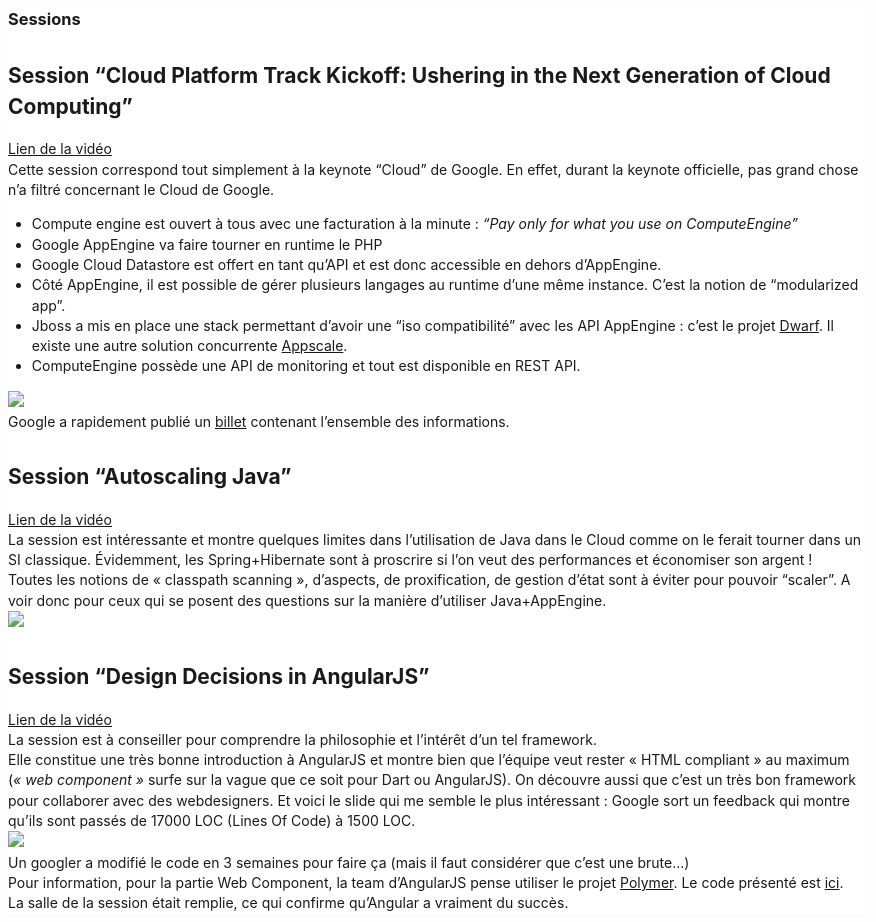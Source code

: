 ### Sessions

## Session “Cloud Platform Track Kickoff: Ushering in the Next Generation of Cloud Computing”

[Lien de la vidéo](https://developers.google.com/events/io/sessions/333265959)  
Cette session correspond tout simplement à la keynote “Cloud” de Google. En effet, durant la keynote officielle, pas grand chose n’a filtré concernant le Cloud de Google.

*   Compute engine est ouvert à tous avec une facturation à la minute : _“Pay only for what you use on ComputeEngine”_
*   Google AppEngine va faire tourner en runtime le PHP
*   Google Cloud Datastore est offert en tant qu’API et est donc accessible en dehors d’AppEngine.
*   Côté AppEngine, il est possible de gérer plusieurs langages au runtime d’une même instance. C’est la notion de “modularized app”.
*   Jboss a mis en place une stack permettant d’avoir une “iso compatibilité” avec les API AppEngine : c’est le projet [Dwarf](http://www.jboss.org/capedwarf). Il existe une autre solution concurrente [Appscale](https://github.com/AppScale/appscale/wiki).
*   ComputeEngine possède une API de monitoring et tout est disponible en REST API.

![](https://i0.wp.com/lh5.googleusercontent.com/-Gk1S_PUoPZ4/UZPszlAnSkI/AAAAAAAAAVA/myE2BgYiZ-A/w506-h282-o/Screen+Shot+2013-05-15+at+1.14.23+PM.png?w=800&ssl=1)  
Google a rapidement publié un [billet](http://googlecloudplatform.blogspot.fr/2013/05/google-compute-engine-is-now-open-to-all.html) contenant l’ensemble des informations.

## Session “Autoscaling Java”

[Lien de la vidéo](https://developers.google.com/events/io/sessions/333276583)  
La session est intéressante et montre quelques limites dans l’utilisation de Java dans le Cloud comme on le ferait tourner dans un SI classique. Évidemment, les Spring+Hibernate sont à proscrire si l’on veut des performances et économiser son argent !  
Toutes les notions de « classpath scanning », d’aspects, de proxification, de gestion d’état sont à éviter pour pouvoir “scaler”. A voir donc pour ceux qui se posent des questions sur la manière d’utiliser Java+AppEngine.  
![](https://i0.wp.com/lh6.googleusercontent.com/-Cfv2n2l70w0/UaMkYdhZMUI/AAAAAAAAFS4/3urs_rNtdeQ/w597-h374-no/antipattern.png?w=800&ssl=1)

## Session “Design Decisions in AngularJS”

[Lien de la vidéo](https://developers.google.com/events/io/sessions/325881193)  
La session est à conseiller pour comprendre la philosophie et l’intérêt d’un tel framework.  
Elle constitue une très bonne introduction à AngularJS et montre bien que l’équipe veut rester « HTML compliant » au maximum (_« web component »_ surfe sur la vague que ce soit pour Dart ou AngularJS). On découvre aussi que c’est un très bon framework pour collaborer avec des webdesigners. Et voici le slide qui me semble le plus intéressant : Google sort un feedback qui montre qu’ils sont passés de 17000 LOC (Lines Of Code) à 1500 LOC.  
![](https://lh3.googleusercontent.com/-43cd-Y_qhSc/UaJ3J8WQ3WI/AAAAAAAAFMc/Ievu9JSqBJk/w649-h865-no?feat=embedwebsite)  
Un googler a modifié le code en 3 semaines pour faire ça (mais il faut considérer que c’est une brute…)  
Pour information, pour la partie Web Component, la team d’AngularJS pense utiliser le projet [Polymer](http://polymer-project.appspot.com/). Le code présenté est [ici](https://github.com/mhevery/ng-google-io/commits/master).  
La salle de la session était remplie, ce qui confirme qu’Angular a vraiment du succès.
